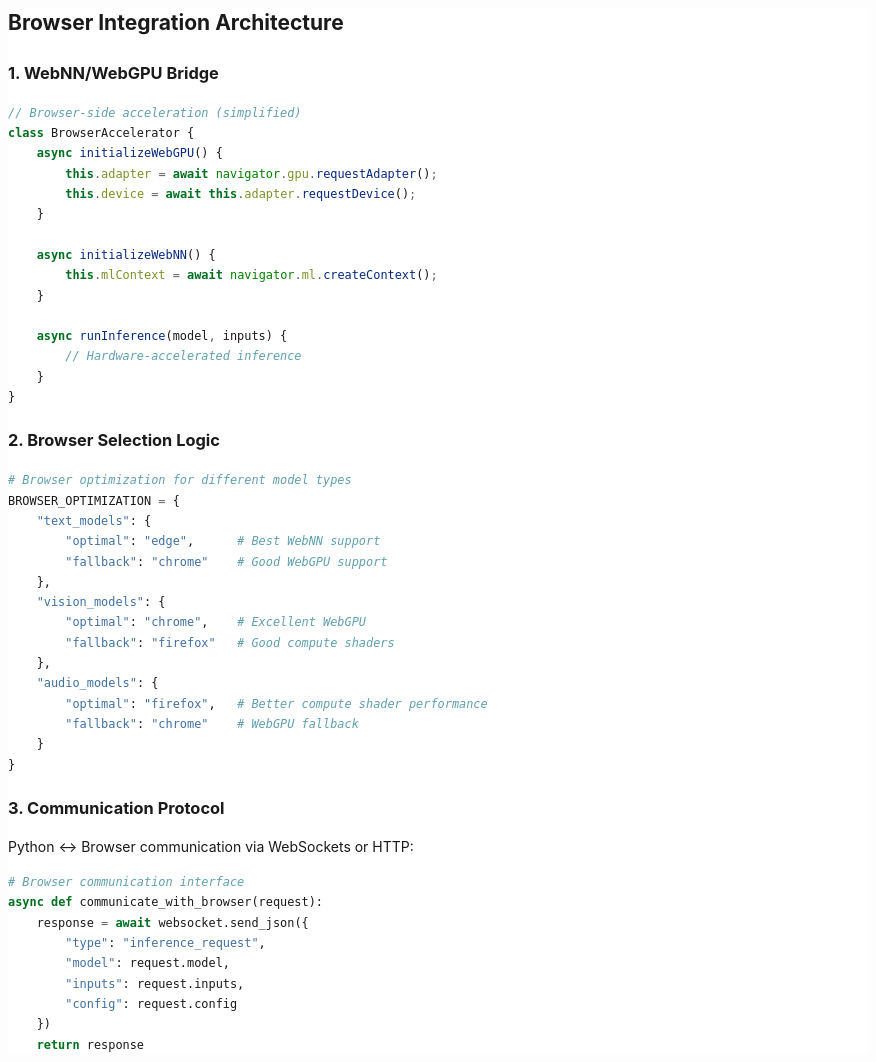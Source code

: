 ## Browser Integration Architecture

### 1. WebNN/WebGPU Bridge

```javascript
// Browser-side acceleration (simplified)
class BrowserAccelerator {
    async initializeWebGPU() {
        this.adapter = await navigator.gpu.requestAdapter();
        this.device = await this.adapter.requestDevice();
    }
    
    async initializeWebNN() {
        this.mlContext = await navigator.ml.createContext();
    }
    
    async runInference(model, inputs) {
        // Hardware-accelerated inference
    }
}
```

### 2. Browser Selection Logic

```python
# Browser optimization for different model types
BROWSER_OPTIMIZATION = {
    "text_models": {
        "optimal": "edge",      # Best WebNN support
        "fallback": "chrome"    # Good WebGPU support
    },
    "vision_models": {
        "optimal": "chrome",    # Excellent WebGPU
        "fallback": "firefox"   # Good compute shaders
    },
    "audio_models": {
        "optimal": "firefox",   # Better compute shader performance
        "fallback": "chrome"    # WebGPU fallback
    }
}
```

### 3. Communication Protocol

Python ↔ Browser communication via WebSockets or HTTP:

```python
# Browser communication interface
async def communicate_with_browser(request):
    response = await websocket.send_json({
        "type": "inference_request",
        "model": request.model,
        "inputs": request.inputs,
        "config": request.config
    })
    return response
```
